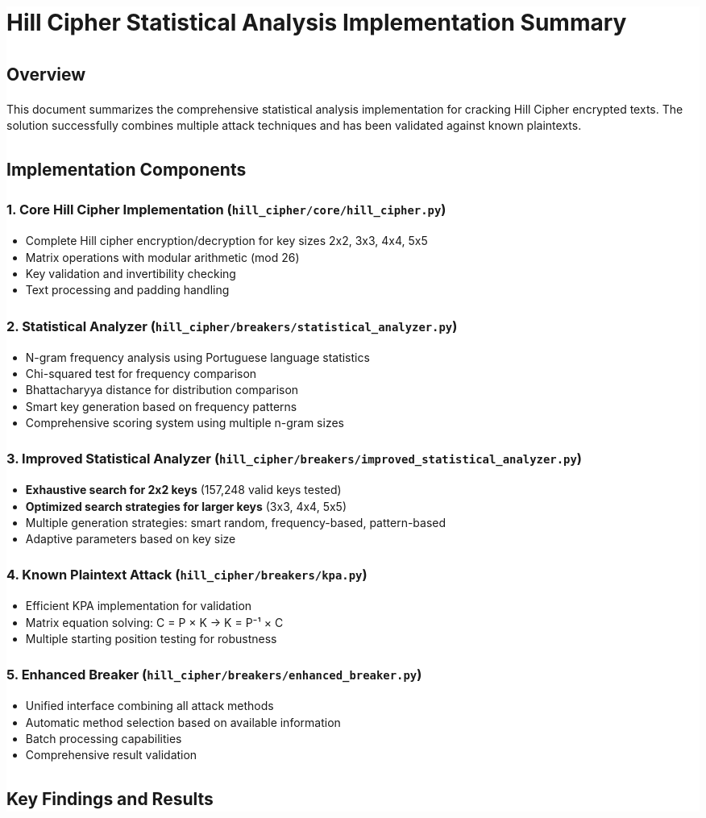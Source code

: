 # Hill Cipher Statistical Analysis Implementation Summary

## Overview

This document summarizes the comprehensive statistical analysis implementation for cracking Hill Cipher encrypted texts. The solution successfully combines multiple attack techniques and has been validated against known plaintexts.

## Implementation Components

### 1. Core Hill Cipher Implementation (`hill_cipher/core/hill_cipher.py`)
- Complete Hill cipher encryption/decryption for key sizes 2x2, 3x3, 4x4, 5x5
- Matrix operations with modular arithmetic (mod 26)
- Key validation and invertibility checking
- Text processing and padding handling

### 2. Statistical Analyzer (`hill_cipher/breakers/statistical_analyzer.py`)
- N-gram frequency analysis using Portuguese language statistics
- Chi-squared test for frequency comparison
- Bhattacharyya distance for distribution comparison
- Smart key generation based on frequency patterns
- Comprehensive scoring system using multiple n-gram sizes

### 3. Improved Statistical Analyzer (`hill_cipher/breakers/improved_statistical_analyzer.py`)
- **Exhaustive search for 2x2 keys** (157,248 valid keys tested)
- **Optimized search strategies for larger keys** (3x3, 4x4, 5x5)
- Multiple generation strategies: smart random, frequency-based, pattern-based
- Adaptive parameters based on key size

### 4. Known Plaintext Attack (`hill_cipher/breakers/kpa.py`)
- Efficient KPA implementation for validation
- Matrix equation solving: C = P × K → K = P⁻¹ × C
- Multiple starting position testing for robustness

### 5. Enhanced Breaker (`hill_cipher/breakers/enhanced_breaker.py`)
- Unified interface combining all attack methods
- Automatic method selection based on available information
- Batch processing capabilities
- Comprehensive result validation

## Key Findings and Results
